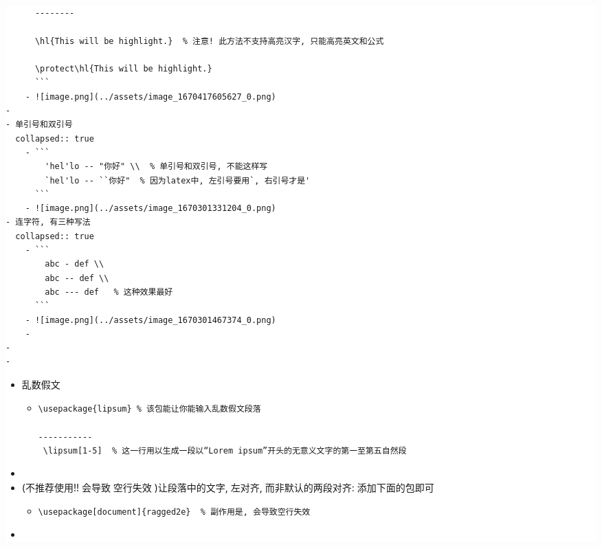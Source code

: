 		  --------
		  
		  \hl{This will be highlight.}  % 注意! 此方法不支持高亮汉字, 只能高亮英文和公式
		  
		  \protect\hl{This will be highlight.}
		  ```
		- ![image.png](../assets/image_1670417605627_0.png)
	-
	- 单引号和双引号
	  collapsed:: true
		- ```
		  	'hel'lo -- "你好" \\  % 单引号和双引号, 不能这样写
		  	`hel'lo -- ``你好"  % 因为latex中, 左引号要用`, 右引号才是'
		  ```
		- ![image.png](../assets/image_1670301331204_0.png)
	- 连字符, 有三种写法
	  collapsed:: true
		- ```
		  	abc - def \\
		  	abc -- def \\
		  	abc --- def   % 这种效果最好
		  ```
		- ![image.png](../assets/image_1670301467374_0.png)
		-
	-
	-
- 乱数假文
	- ```
	  \usepackage{lipsum} % 该包能让你能输入乱数假文段落
	  
	  -----------
	   \lipsum[1-5]  % 这一行用以生成一段以“Lorem ipsum”开头的无意义文字的第一至第五自然段
	  
	  ```
-
- (不推荐使用!! 会导致 空行失效 )让段落中的文字, 左对齐, 而非默认的两段对齐: 添加下面的包即可
	- ```
	  \usepackage[document]{ragged2e}  % 副作用是, 会导致空行失效
	  ```
-